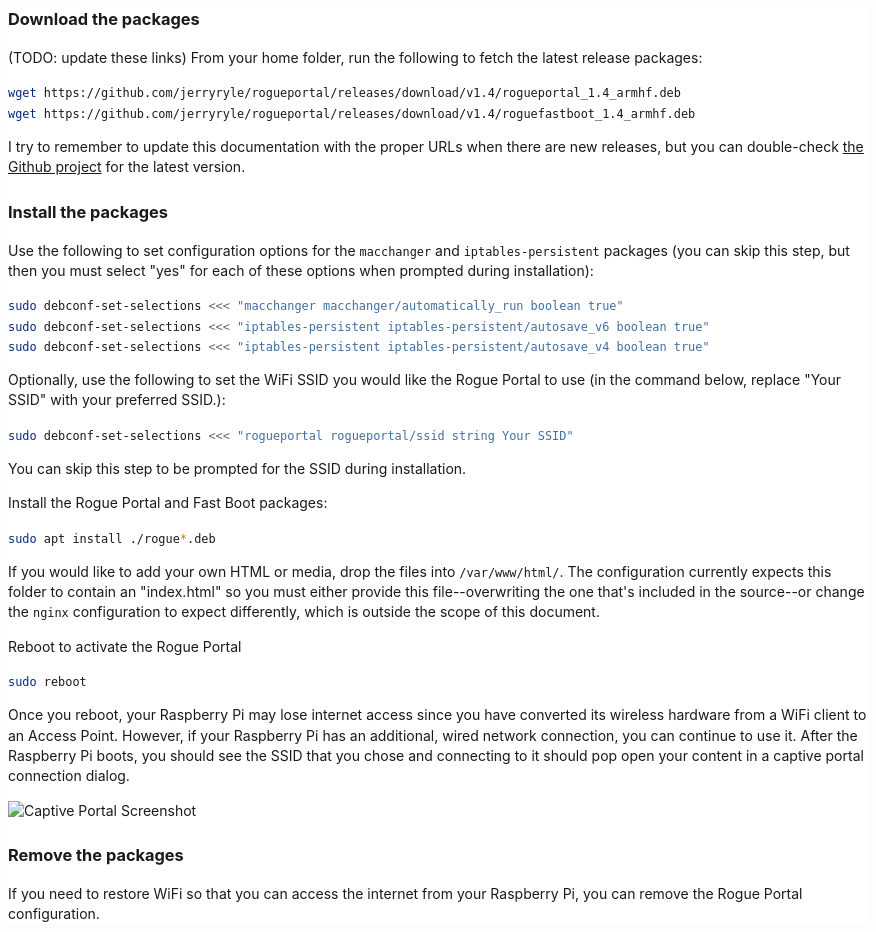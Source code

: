 ### Download the packages
(TODO: update these links)
From your home folder, run the following to fetch the latest release packages:
```bash
wget https://github.com/jerryryle/rogueportal/releases/download/v1.4/rogueportal_1.4_armhf.deb
wget https://github.com/jerryryle/rogueportal/releases/download/v1.4/roguefastboot_1.4_armhf.deb
```

I try to remember to update this documentation with the proper URLs when there are new releases, but you can double-check [the Github project](https://github.com/jerryryle/rogueportal/releases/latest) for the latest version.

### Install the packages
Use the following to set configuration options for the `macchanger` and `iptables-persistent` packages (you can skip this step, but then you must select "yes" for each of these options when prompted during installation):
```bash
sudo debconf-set-selections <<< "macchanger macchanger/automatically_run boolean true"
sudo debconf-set-selections <<< "iptables-persistent iptables-persistent/autosave_v6 boolean true"
sudo debconf-set-selections <<< "iptables-persistent iptables-persistent/autosave_v4 boolean true"
```

Optionally, use the following to set the WiFi SSID you would like the Rogue Portal to use (in the command below, replace "Your SSID" with your preferred SSID.):
```bash
sudo debconf-set-selections <<< "rogueportal rogueportal/ssid string Your SSID"
```
You can skip this step to be prompted for the SSID during installation.

Install the Rogue Portal and Fast Boot packages:
```bash
sudo apt install ./rogue*.deb
```

If you would like to add your own HTML or media, drop the files into `/var/www/html/`. The configuration currently expects this folder to contain an "index.html" so you must either provide this file--overwriting the one that's included in the source--or change the `nginx` configuration to expect differently, which is outside the scope of this document.

Reboot to activate the Rogue Portal
```bash
sudo reboot
```

Once you reboot, your Raspberry Pi may lose internet access since you have converted its wireless hardware from a WiFi client to an Access Point. However, if your Raspberry Pi has an additional, wired network connection, you can continue to use it. After the Raspberry Pi boots, you should see the SSID that you chose and connecting to it should pop open your content in a captive portal connection dialog.

![Captive Portal Screenshot](captive_portal_screenshot.png)

### Remove the packages
If you need to restore WiFi so that you can access the internet from your Raspberry Pi, you can remove the Rogue Portal configuration.
